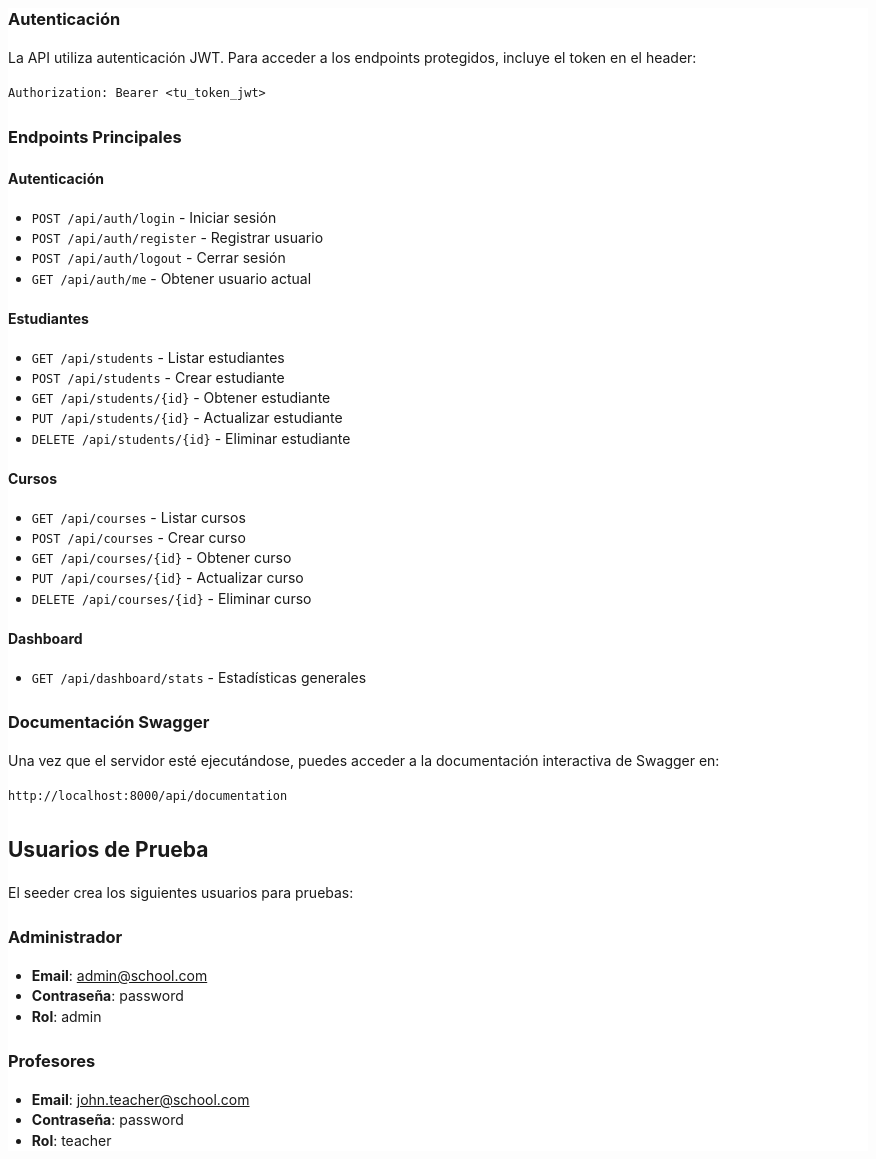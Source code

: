 ### Autenticación

La API utiliza autenticación JWT. Para acceder a los endpoints protegidos, incluye el token en el header:

```
Authorization: Bearer <tu_token_jwt>
```

### Endpoints Principales

#### Autenticación
- `POST /api/auth/login` - Iniciar sesión
- `POST /api/auth/register` - Registrar usuario
- `POST /api/auth/logout` - Cerrar sesión
- `GET /api/auth/me` - Obtener usuario actual

#### Estudiantes
- `GET /api/students` - Listar estudiantes
- `POST /api/students` - Crear estudiante
- `GET /api/students/{id}` - Obtener estudiante
- `PUT /api/students/{id}` - Actualizar estudiante
- `DELETE /api/students/{id}` - Eliminar estudiante

#### Cursos
- `GET /api/courses` - Listar cursos
- `POST /api/courses` - Crear curso
- `GET /api/courses/{id}` - Obtener curso
- `PUT /api/courses/{id}` - Actualizar curso
- `DELETE /api/courses/{id}` - Eliminar curso

#### Dashboard
- `GET /api/dashboard/stats` - Estadísticas generales

### Documentación Swagger

Una vez que el servidor esté ejecutándose, puedes acceder a la documentación interactiva de Swagger en:

```
http://localhost:8000/api/documentation
```

## Usuarios de Prueba

El seeder crea los siguientes usuarios para pruebas:

### Administrador
- **Email**: admin@school.com
- **Contraseña**: password
- **Rol**: admin

### Profesores
- **Email**: john.teacher@school.com
- **Contraseña**: password
- **Rol**: teacher
